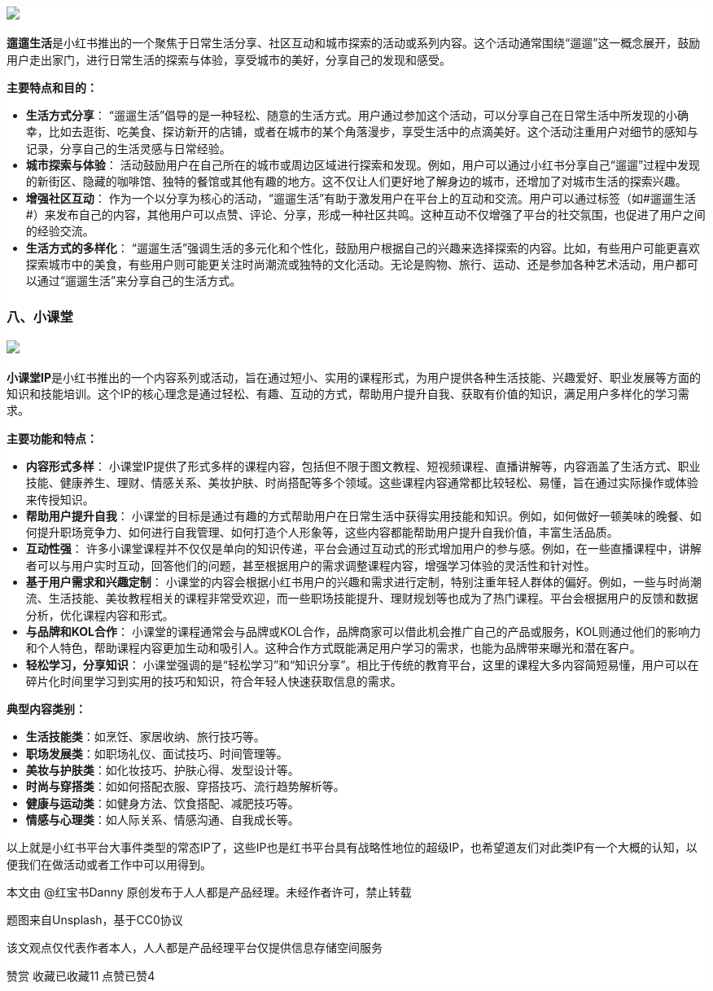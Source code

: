 ![](https://image.woshipm.com/2024/11/16/1608b3a4-a3f4-11ef-84c2-00163e0b5ff3.jpg)

**遛遛生活**是小红书推出的一个聚焦于日常生活分享、社区互动和城市探索的活动或系列内容。这个活动通常围绕“遛遛”这一概念展开，鼓励用户走出家门，进行日常生活的探索与体验，享受城市的美好，分享自己的发现和感受。

**主要特点和目的：**

*   **生活方式分享**： “遛遛生活”倡导的是一种轻松、随意的生活方式。用户通过参加这个活动，可以分享自己在日常生活中所发现的小确幸，比如去逛街、吃美食、探访新开的店铺，或者在城市的某个角落漫步，享受生活中的点滴美好。这个活动注重用户对细节的感知与记录，分享自己的生活灵感与日常经验。
*   **城市探索与体验**： 活动鼓励用户在自己所在的城市或周边区域进行探索和发现。例如，用户可以通过小红书分享自己“遛遛”过程中发现的新街区、隐藏的咖啡馆、独特的餐馆或其他有趣的地方。这不仅让人们更好地了解身边的城市，还增加了对城市生活的探索兴趣。
*   **增强社区互动**： 作为一个以分享为核心的活动，“遛遛生活”有助于激发用户在平台上的互动和交流。用户可以通过标签（如#遛遛生活#）来发布自己的内容，其他用户可以点赞、评论、分享，形成一种社区共鸣。这种互动不仅增强了平台的社交氛围，也促进了用户之间的经验交流。
*   **生活方式的多样化**： “遛遛生活”强调生活的多元化和个性化，鼓励用户根据自己的兴趣来选择探索的内容。比如，有些用户可能更喜欢探索城市中的美食，有些用户则可能更关注时尚潮流或独特的文化活动。无论是购物、旅行、运动、还是参加各种艺术活动，用户都可以通过“遛遛生活”来分享自己的生活方式。

### 八、小课堂

![](https://image.woshipm.com/2024/11/16/d5415686-a3f4-11ef-baf4-00163e0b5ff3.jpg)

**小课堂IP**是小红书推出的一个内容系列或活动，旨在通过短小、实用的课程形式，为用户提供各种生活技能、兴趣爱好、职业发展等方面的知识和技能培训。这个IP的核心理念是通过轻松、有趣、互动的方式，帮助用户提升自我、获取有价值的知识，满足用户多样化的学习需求。

**主要功能和特点：**

*   **内容形式多样**： 小课堂IP提供了形式多样的课程内容，包括但不限于图文教程、短视频课程、直播讲解等，内容涵盖了生活方式、职业技能、健康养生、理财、情感关系、美妆护肤、时尚搭配等多个领域。这些课程内容通常都比较轻松、易懂，旨在通过实际操作或体验来传授知识。
*   **帮助用户提升自我**： 小课堂的目标是通过有趣的方式帮助用户在日常生活中获得实用技能和知识。例如，如何做好一顿美味的晚餐、如何提升职场竞争力、如何进行自我管理、如何打造个人形象等，这些内容都能帮助用户提升自我价值，丰富生活品质。
*   **互动性强**： 许多小课堂课程并不仅仅是单向的知识传递，平台会通过互动式的形式增加用户的参与感。例如，在一些直播课程中，讲解者可以与用户实时互动，回答他们的问题，甚至根据用户的需求调整课程内容，增强学习体验的灵活性和针对性。
*   **基于用户需求和兴趣定制**： 小课堂的内容会根据小红书用户的兴趣和需求进行定制，特别注重年轻人群体的偏好。例如，一些与时尚潮流、生活技能、美妆教程相关的课程非常受欢迎，而一些职场技能提升、理财规划等也成为了热门课程。平台会根据用户的反馈和数据分析，优化课程内容和形式。
*   **与品牌和KOL合作**： 小课堂的课程通常会与品牌或KOL合作，品牌商家可以借此机会推广自己的产品或服务，KOL则通过他们的影响力和个人特色，帮助课程内容更加生动和吸引人。这种合作方式既能满足用户学习的需求，也能为品牌带来曝光和潜在客户。
*   **轻松学习，分享知识**： 小课堂强调的是“轻松学习”和“知识分享”。相比于传统的教育平台，这里的课程大多内容简短易懂，用户可以在碎片化时间里学习到实用的技巧和知识，符合年轻人快速获取信息的需求。

**典型内容类别：**

*   **生活技能类**：如烹饪、家居收纳、旅行技巧等。
*   **职场发展类**：如职场礼仪、面试技巧、时间管理等。
*   **美妆与护肤类**：如化妆技巧、护肤心得、发型设计等。
*   **时尚与穿搭类**：如如何搭配衣服、穿搭技巧、流行趋势解析等。
*   **健康与运动类**：如健身方法、饮食搭配、减肥技巧等。
*   **情感与心理类**：如人际关系、情感沟通、自我成长等。

以上就是小红书平台大事件类型的常态IP了，这些IP也是红书平台具有战略性地位的超级IP，也希望道友们对此类IP有一个大概的认知，以便我们在做活动或者工作中可以用得到。

本文由 @红宝书Danny 原创发布于人人都是产品经理。未经作者许可，禁止转载

题图来自Unsplash，基于CC0协议

该文观点仅代表作者本人，人人都是产品经理平台仅提供信息存储空间服务

赞赏 收藏已收藏11 点赞已赞4
